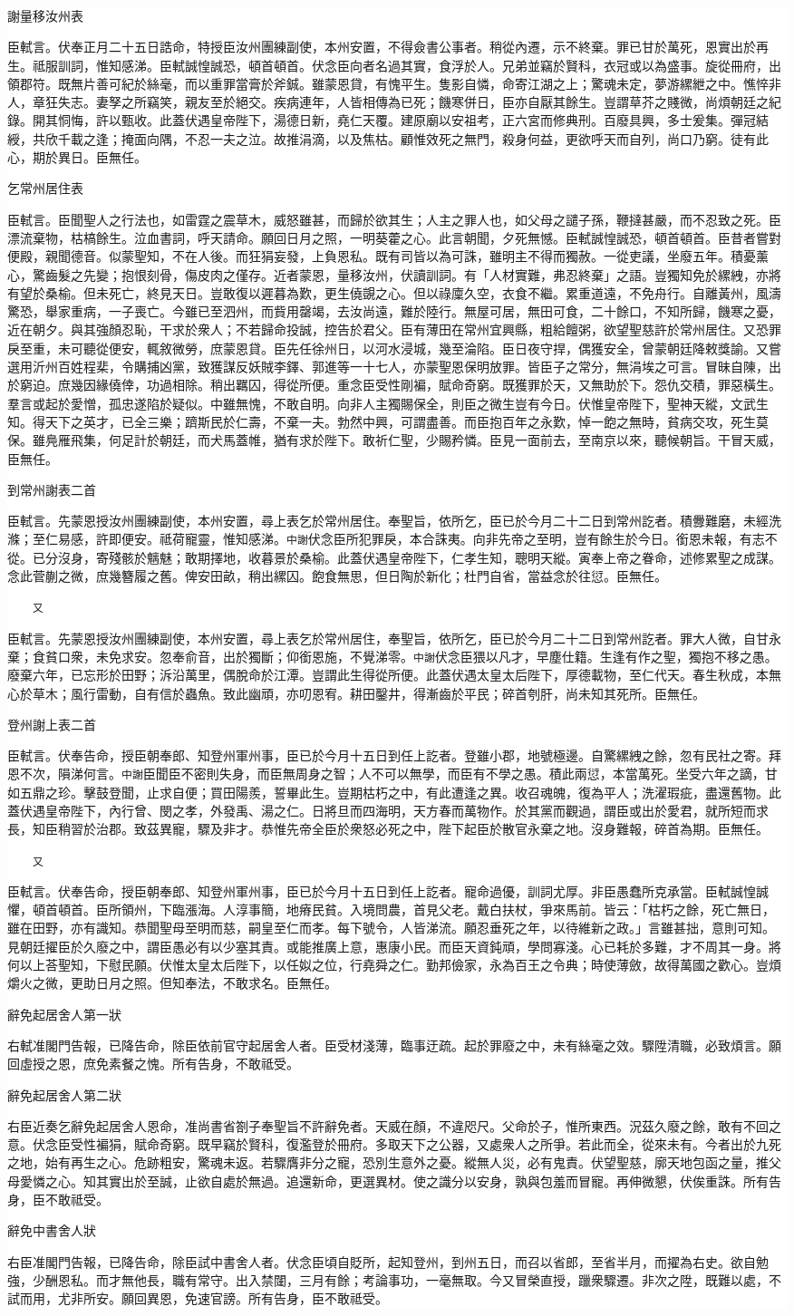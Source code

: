 謝量移汝州表

臣軾言。伏奉正月二十五日誥命，特授臣汝州團練副使，本州安置，不得僉書公事者。稍從內遷，示不終棄。罪已甘於萬死，恩實出於再生。祗服訓詞，惟知感涕。臣軾誠惶誠恐，頓首頓首。伏念臣向者名過其實，食浮於人。兄弟並竊於賢科，衣冠或以為盛事。旋從冊府，出領郡符。既無片善可紀於絲毫，而以重罪當膏於斧鋮。雖蒙恩貸，有愧平生。隻影自憐，命寄江湖之上；驚魂未定，夢游縲紲之中。憔悴非人，章狂失志。妻孥之所竊笑，親友至於絕交。疾病連年，人皆相傳為已死；饑寒併日，臣亦自厭其餘生。豈謂草芥之賤微，尚煩朝廷之紀錄。開其恫悔，許以甄收。此蓋伏遇皇帝陛下，湯德日新，堯仁天覆。建原廟以安祖考，正六宮而修典刑。百廢具興，多士爰集。彈冠結綬，共欣千載之逢；掩面向隅，不忍一夫之泣。故推涓滴，以及焦枯。顧惟效死之無門，殺身何益，更欲呼天而自列，尚口乃窮。徒有此心，期於異日。臣無任。

乞常州居住表

臣軾言。臣聞聖人之行法也，如雷霆之震草木，威怒雖甚，而歸於欲其生；人主之罪人也，如父母之譴子孫，鞭撻甚嚴，而不忍致之死。臣漂流棄物，枯槁餘生。泣血書詞，呼天請命。願回日月之照，一明葵藿之心。此言朝聞，夕死無憾。臣軾誠惶誠恐，頓首頓首。臣昔者嘗對便殿，親聞德音。似蒙聖知，不在人後。而狂狷妄發，上負恩私。既有司皆以為可誅，雖明主不得而獨赦。一從吏議，坐廢五年。積憂薰心，驚齒髮之先變；抱恨刻骨，傷皮肉之僅存。近者蒙恩，量移汝州，伏讀訓詞。有「人材實難，弗忍終棄」之語。豈獨知免於縲絏，亦將有望於桑榆。但未死亡，終見天日。豈敢復以遲暮為歎，更生僥覬之心。但以祿廩久空，衣食不繼。累重道遠，不免舟行。自離黃州，風濤驚恐，舉家重病，一子喪亡。今雖已至泗州，而貲用罄竭，去汝尚遠，難於陸行。無屋可居，無田可食，二十餘口，不知所歸，饑寒之憂，近在朝夕。與其強顏忍恥，干求於衆人；不若歸命投誠，控告於君父。臣有薄田在常州宜興縣，粗給饘粥，欲望聖慈許於常州居住。又恐罪戾至重，未可聽從便安，輒敘微勞，庶蒙恩貸。臣先任徐州日，以河水浸城，幾至淪陷。臣日夜守捍，偶獲安全，曾蒙朝廷降敕獎諭。又嘗選用沂州百姓程棐，令購捕凶黨，致獲謀反妖賊李鐸、郭進等一十七人，亦蒙聖恩保明放罪。皆臣子之常分，無涓埃之可言。冒昧自陳，出於窮迫。庶幾因緣僥倖，功過相除。稍出羈囚，得從所便。重念臣受性剛褊，賦命奇窮。既獲罪於天，又無助於下。怨仇交積，罪惡橫生。羣言或起於愛憎，孤忠遂陷於疑似。中雖無愧，不敢自明。向非人主獨賜保全，則臣之微生豈有今日。伏惟皇帝陛下，聖神天縱，文武生知。得天下之英才，已全三樂；躋斯民於仁壽，不棄一夫。勃然中興，可謂盡善。而臣抱百年之永歎，悼一飽之無時，貧病交攻，死生莫保。雖鳧雁飛集，何足計於朝廷，而犬馬蓋帷，猶有求於陛下。敢祈仁聖，少賜矜憐。臣見一面前去，至南京以來，聽候朝旨。干冒天威，臣無任。

到常州謝表二首

臣軾言。先蒙恩授汝州團練副使，本州安置，尋上表乞於常州居住。奉聖旨，依所乞，臣已於今月二十二日到常州訖者。積釁難磨，未經洗滌；至仁易感，許即便安。祗荷寵靈，惟知感涕。`中謝`伏念臣所犯罪戾，本合誅夷。向非先帝之至明，豈有餘生於今日。銜恩未報，有志不從。已分沒身，寄殘骸於魑魅；敢期擇地，收暮景於桑榆。此蓋伏遇皇帝陛下，仁孝生知，聰明天縱。寅奉上帝之眷命，述修累聖之成謀。念此菅蒯之微，庶幾簪履之舊。俾安田畝，稍出縲囚。飽食無思，但日陶於新化；杜門自省，當益念於往愆。臣無任。

　　`又`

臣軾言。先蒙恩授汝州團練副使，本州安置，尋上表乞於常州居住，奉聖旨，依所乞，臣已於今月二十二日到常州訖者。罪大人微，自甘永棄；食貧口衆，未免求安。忽奉俞音，出於獨斷；仰銜恩施，不覺涕零。`中謝`伏念臣猥以凡才，早塵仕籍。生逢有作之聖，獨抱不移之愚。廢棄六年，已忘形於田野；泝沿萬里，偶脫命於江潭。豈謂此生得從所便。此蓋伏遇太皇太后陛下，厚德載物，至仁代天。春生秋成，本無心於草木；風行雷動，自有信於蟲魚。致此幽頑，亦叨恩宥。耕田鑿井，得漸齒於平民；碎首刳肝，尚未知其死所。臣無任。

登州謝上表二首

臣軾言。伏奉告命，授臣朝奉郎、知登州軍州事，臣已於今月十五日到任上訖者。登雖小郡，地號極邊。自驚縲絏之餘，忽有民社之寄。拜恩不次，隕涕何言。`中謝`臣聞臣不密則失身，而臣無周身之智；人不可以無學，而臣有不學之愚。積此兩愆，本當萬死。坐受六年之謫，甘如五鼎之珍。擊鼓登聞，止求自便；買田陽羨，誓畢此生。豈期枯朽之中，有此遭逢之異。收召魂魄，復為平人；洗濯瑕疵，盡還舊物。此蓋伏遇皇帝陛下，內行曾、閔之孝，外發禹、湯之仁。日將旦而四海明，天方春而萬物作。於其黨而觀過，謂臣或出於愛君，就所短而求長，知臣稍習於治郡。致茲異寵，驟及非才。恭惟先帝全臣於衆怒必死之中，陛下起臣於散官永棄之地。沒身難報，碎首為期。臣無任。

　　`又`

臣軾言。伏奉告命，授臣朝奉郎、知登州軍州事，臣已於今月十五日到任上訖者。寵命過優，訓詞尤厚。非臣愚蠢所克承當。臣軾誠惶誠懼，頓首頓首。臣所領州，下臨漲海。人淳事簡，地瘠民貧。入境問農，首見父老。戴白扶杖，爭來馬前。皆云：「枯朽之餘，死亡無日，雖在田野，亦有識知。恭聞聖母至明而慈，嗣皇至仁而孝。每下號令，人皆涕流。願忍垂死之年，以待維新之政。」言雖甚拙，意則可知。見朝廷擢臣於久廢之中，謂臣愚必有以少塞其責。或能推廣上意，惠康小民。而臣天資鈍頑，學問寡淺。心已耗於多難，才不周其一身。將何以上荅聖知，下慰民願。伏惟太皇太后陛下，以任姒之位，行堯舜之仁。勤邦儉家，永為百王之令典；時使薄斂，故得萬國之歡心。豈煩爝火之微，更助日月之照。但知奉法，不敢求名。臣無任。

辭免起居舍人第一狀

右軾准閣門告報，已降告命，除臣依前官守起居舍人者。臣受材淺薄，臨事迂疏。起於罪廢之中，未有絲毫之效。驟陞清職，必致煩言。願回虛授之恩，庶免素餐之愧。所有告身，不敢祗受。

辭免起居舍人第二狀

右臣近奏乞辭免起居舍人恩命，准尚書省劄子奉聖旨不許辭免者。天威在顏，不違咫尺。父命於子，惟所東西。況茲久廢之餘，敢有不回之意。伏念臣受性褊狷，賦命奇窮。既早竊於賢科，復濫登於冊府。多取天下之公器，又處衆人之所爭。若此而全，從來未有。今者出於九死之地，始有再生之心。危跡粗安，驚魂未返。若驟膺非分之寵，恐別生意外之憂。縱無人災，必有鬼責。伏望聖慈，廓天地包函之量，推父母愛憐之心。知其實出於至誠，止欲自處於無過。追還新命，更選異材。使之識分以安身，孰與包羞而冒寵。再伸微懇，伏俟重誅。所有告身，臣不敢祗受。

辭免中書舍人狀

右臣准閣門告報，已降告命，除臣試中書舍人者。伏念臣頃自貶所，起知登州，到州五日，而召以省郎，至省半月，而擢為右史。欲自勉強，少酬恩私。而才無他長，職有常守。出入禁闥，三月有餘；考論事功，一毫無取。今又冒榮直授，躐衆驟遷。非次之陞，既難以處，不試而用，尤非所安。願回異恩，免速官謗。所有告身，臣不敢祗受。
